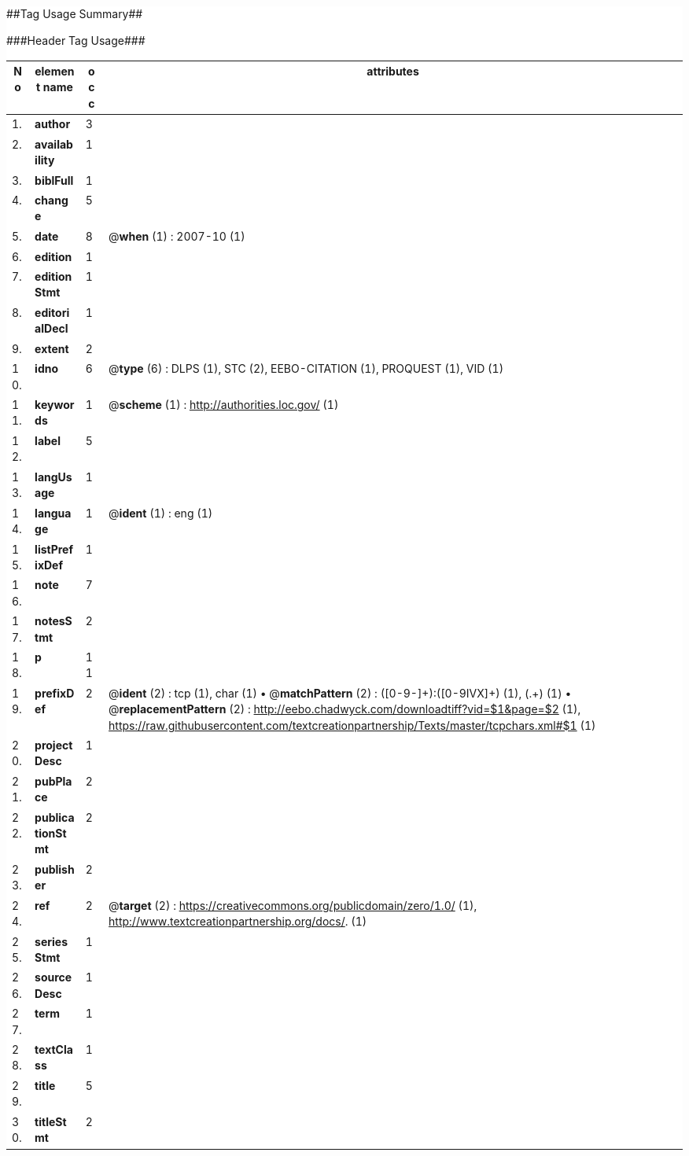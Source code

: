 ##Tag Usage Summary##

###Header Tag Usage###

|No|element name|occ|attributes|
|---|---|---|---|
|1.|__author__|3||
|2.|__availability__|1||
|3.|__biblFull__|1||
|4.|__change__|5||
|5.|__date__|8| @__when__ (1) : 2007-10 (1)|
|6.|__edition__|1||
|7.|__editionStmt__|1||
|8.|__editorialDecl__|1||
|9.|__extent__|2||
|10.|__idno__|6| @__type__ (6) : DLPS (1), STC (2), EEBO-CITATION (1), PROQUEST (1), VID (1)|
|11.|__keywords__|1| @__scheme__ (1) : http://authorities.loc.gov/ (1)|
|12.|__label__|5||
|13.|__langUsage__|1||
|14.|__language__|1| @__ident__ (1) : eng (1)|
|15.|__listPrefixDef__|1||
|16.|__note__|7||
|17.|__notesStmt__|2||
|18.|__p__|11||
|19.|__prefixDef__|2| @__ident__ (2) : tcp (1), char (1)  •  @__matchPattern__ (2) : ([0-9\-]+):([0-9IVX]+) (1), (.+) (1)  •  @__replacementPattern__ (2) : http://eebo.chadwyck.com/downloadtiff?vid=$1&page=$2 (1), https://raw.githubusercontent.com/textcreationpartnership/Texts/master/tcpchars.xml#$1 (1)|
|20.|__projectDesc__|1||
|21.|__pubPlace__|2||
|22.|__publicationStmt__|2||
|23.|__publisher__|2||
|24.|__ref__|2| @__target__ (2) : https://creativecommons.org/publicdomain/zero/1.0/ (1), http://www.textcreationpartnership.org/docs/. (1)|
|25.|__seriesStmt__|1||
|26.|__sourceDesc__|1||
|27.|__term__|1||
|28.|__textClass__|1||
|29.|__title__|5||
|30.|__titleStmt__|2||
